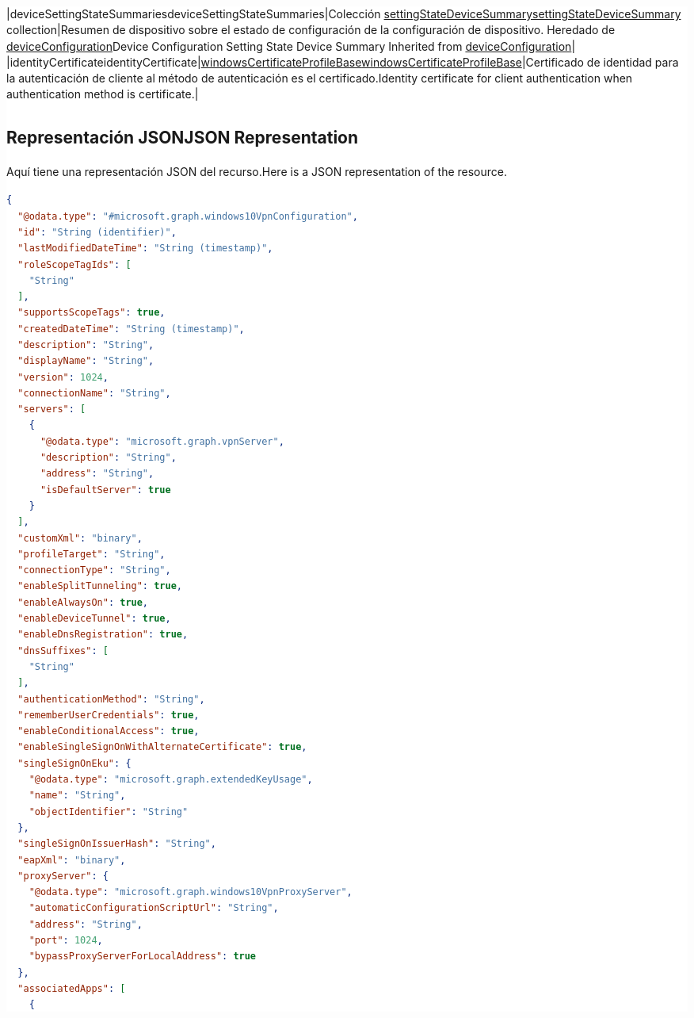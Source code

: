 |<span data-ttu-id="287a1-280">deviceSettingStateSummaries</span><span class="sxs-lookup"><span data-stu-id="287a1-280">deviceSettingStateSummaries</span></span>|<span data-ttu-id="287a1-281">Colección [settingStateDeviceSummary](../resources/intune-deviceconfig-settingstatedevicesummary.md)</span><span class="sxs-lookup"><span data-stu-id="287a1-281">[settingStateDeviceSummary](../resources/intune-deviceconfig-settingstatedevicesummary.md) collection</span></span>|<span data-ttu-id="287a1-282">Resumen de dispositivo sobre el estado de configuración de la configuración de dispositivo. Heredado de [deviceConfiguration](../resources/intune-deviceconfig-deviceconfiguration.md)</span><span class="sxs-lookup"><span data-stu-id="287a1-282">Device Configuration Setting State Device Summary Inherited from [deviceConfiguration](../resources/intune-deviceconfig-deviceconfiguration.md)</span></span>|
|<span data-ttu-id="287a1-283">identityCertificate</span><span class="sxs-lookup"><span data-stu-id="287a1-283">identityCertificate</span></span>|[<span data-ttu-id="287a1-284">windowsCertificateProfileBase</span><span class="sxs-lookup"><span data-stu-id="287a1-284">windowsCertificateProfileBase</span></span>](../resources/intune-deviceconfig-windowscertificateprofilebase.md)|<span data-ttu-id="287a1-285">Certificado de identidad para la autenticación de cliente al método de autenticación es el certificado.</span><span class="sxs-lookup"><span data-stu-id="287a1-285">Identity certificate for client authentication when authentication method is certificate.</span></span>|

## <a name="json-representation"></a><span data-ttu-id="287a1-286">Representación JSON</span><span class="sxs-lookup"><span data-stu-id="287a1-286">JSON Representation</span></span>
<span data-ttu-id="287a1-287">Aquí tiene una representación JSON del recurso.</span><span class="sxs-lookup"><span data-stu-id="287a1-287">Here is a JSON representation of the resource.</span></span>

``` json
{
  "@odata.type": "#microsoft.graph.windows10VpnConfiguration",
  "id": "String (identifier)",
  "lastModifiedDateTime": "String (timestamp)",
  "roleScopeTagIds": [
    "String"
  ],
  "supportsScopeTags": true,
  "createdDateTime": "String (timestamp)",
  "description": "String",
  "displayName": "String",
  "version": 1024,
  "connectionName": "String",
  "servers": [
    {
      "@odata.type": "microsoft.graph.vpnServer",
      "description": "String",
      "address": "String",
      "isDefaultServer": true
    }
  ],
  "customXml": "binary",
  "profileTarget": "String",
  "connectionType": "String",
  "enableSplitTunneling": true,
  "enableAlwaysOn": true,
  "enableDeviceTunnel": true,
  "enableDnsRegistration": true,
  "dnsSuffixes": [
    "String"
  ],
  "authenticationMethod": "String",
  "rememberUserCredentials": true,
  "enableConditionalAccess": true,
  "enableSingleSignOnWithAlternateCertificate": true,
  "singleSignOnEku": {
    "@odata.type": "microsoft.graph.extendedKeyUsage",
    "name": "String",
    "objectIdentifier": "String"
  },
  "singleSignOnIssuerHash": "String",
  "eapXml": "binary",
  "proxyServer": {
    "@odata.type": "microsoft.graph.windows10VpnProxyServer",
    "automaticConfigurationScriptUrl": "String",
    "address": "String",
    "port": 1024,
    "bypassProxyServerForLocalAddress": true
  },
  "associatedApps": [
    {
```